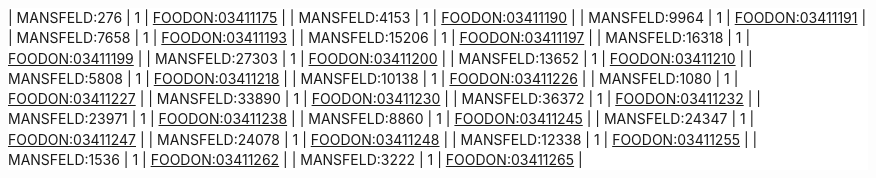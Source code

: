 | MANSFELD:276   |        1 | [FOODON:03411175](http://purl.obolibrary.org/obo/FOODON_03411175)                                                                                                                                                                                                          |
| MANSFELD:4153  |        1 | [FOODON:03411190](http://purl.obolibrary.org/obo/FOODON_03411190)                                                                                                                                                                                                          |
| MANSFELD:9964  |        1 | [FOODON:03411191](http://purl.obolibrary.org/obo/FOODON_03411191)                                                                                                                                                                                                          |
| MANSFELD:7658  |        1 | [FOODON:03411193](http://purl.obolibrary.org/obo/FOODON_03411193)                                                                                                                                                                                                          |
| MANSFELD:15206 |        1 | [FOODON:03411197](http://purl.obolibrary.org/obo/FOODON_03411197)                                                                                                                                                                                                          |
| MANSFELD:16318 |        1 | [FOODON:03411199](http://purl.obolibrary.org/obo/FOODON_03411199)                                                                                                                                                                                                          |
| MANSFELD:27303 |        1 | [FOODON:03411200](http://purl.obolibrary.org/obo/FOODON_03411200)                                                                                                                                                                                                          |
| MANSFELD:13652 |        1 | [FOODON:03411210](http://purl.obolibrary.org/obo/FOODON_03411210)                                                                                                                                                                                                          |
| MANSFELD:5808  |        1 | [FOODON:03411218](http://purl.obolibrary.org/obo/FOODON_03411218)                                                                                                                                                                                                          |
| MANSFELD:10138 |        1 | [FOODON:03411226](http://purl.obolibrary.org/obo/FOODON_03411226)                                                                                                                                                                                                          |
| MANSFELD:1080  |        1 | [FOODON:03411227](http://purl.obolibrary.org/obo/FOODON_03411227)                                                                                                                                                                                                          |
| MANSFELD:33890 |        1 | [FOODON:03411230](http://purl.obolibrary.org/obo/FOODON_03411230)                                                                                                                                                                                                          |
| MANSFELD:36372 |        1 | [FOODON:03411232](http://purl.obolibrary.org/obo/FOODON_03411232)                                                                                                                                                                                                          |
| MANSFELD:23971 |        1 | [FOODON:03411238](http://purl.obolibrary.org/obo/FOODON_03411238)                                                                                                                                                                                                          |
| MANSFELD:8860  |        1 | [FOODON:03411245](http://purl.obolibrary.org/obo/FOODON_03411245)                                                                                                                                                                                                          |
| MANSFELD:24347 |        1 | [FOODON:03411247](http://purl.obolibrary.org/obo/FOODON_03411247)                                                                                                                                                                                                          |
| MANSFELD:24078 |        1 | [FOODON:03411248](http://purl.obolibrary.org/obo/FOODON_03411248)                                                                                                                                                                                                          |
| MANSFELD:12338 |        1 | [FOODON:03411255](http://purl.obolibrary.org/obo/FOODON_03411255)                                                                                                                                                                                                          |
| MANSFELD:1536  |        1 | [FOODON:03411262](http://purl.obolibrary.org/obo/FOODON_03411262)                                                                                                                                                                                                          |
| MANSFELD:3222  |        1 | [FOODON:03411265](http://purl.obolibrary.org/obo/FOODON_03411265)                                                                                                                                                                                                          |